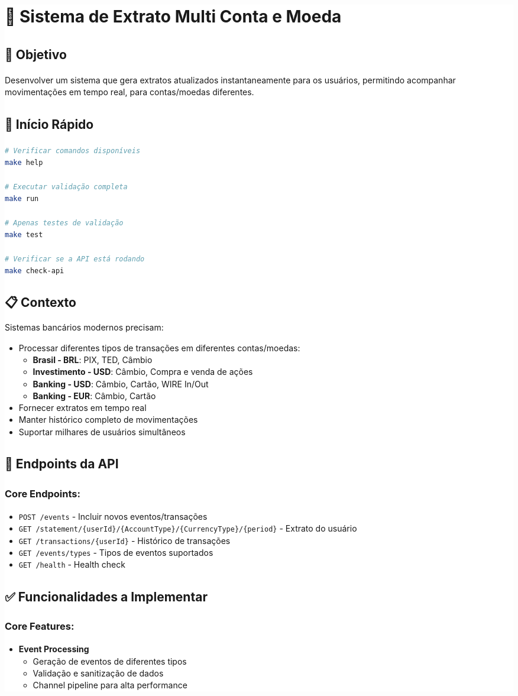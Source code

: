 # 🏦 Sistema de Extrato Multi Conta e Moeda

## 🎯 Objetivo

Desenvolver um sistema que gera extratos atualizados instantaneamente para os usuários, permitindo acompanhar movimentações em tempo real, para contas/moedas diferentes.

## 🚀 Início Rápido

```bash
# Verificar comandos disponíveis
make help

# Executar validação completa
make run

# Apenas testes de validação
make test

# Verificar se a API está rodando
make check-api
```

## 📋 Contexto

Sistemas bancários modernos precisam:

- Processar diferentes tipos de transações em diferentes contas/moedas:
  - **Brasil - BRL**: PIX, TED, Câmbio
  - **Investimento - USD**: Câmbio, Compra e venda de ações
  - **Banking - USD**: Câmbio, Cartão, WIRE In/Out
  - **Banking - EUR**: Câmbio, Cartão
- Fornecer extratos em tempo real
- Manter histórico completo de movimentações
- Suportar milhares de usuários simultâneos

## 🔌 Endpoints da API

### Core Endpoints:
- `POST /events` - Incluir novos eventos/transações
- `GET /statement/{userId}/{AccountType}/{CurrencyType}/{period}` - Extrato do usuário
- `GET /transactions/{userId}` - Histórico de transações
- `GET /events/types` - Tipos de eventos suportados
- `GET /health` - Health check

## ✅ Funcionalidades a Implementar

### Core Features:
- **Event Processing**
  - Geração de eventos de diferentes tipos
  - Validação e sanitização de dados
  - Channel pipeline para alta performance
